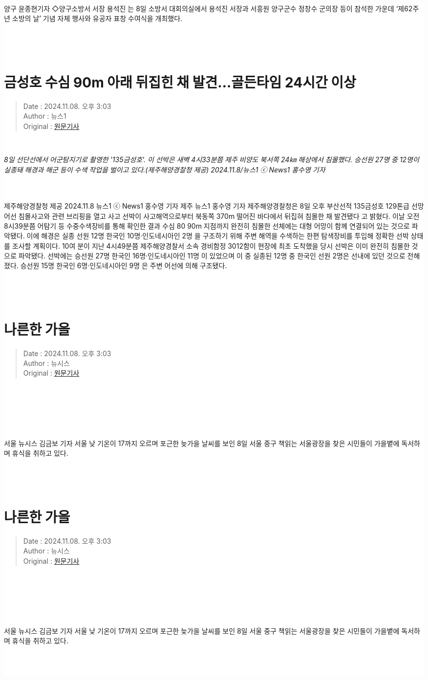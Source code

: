 양구 윤종현기자 ◇양구소방서 서장 용석진 는 8일 소방서 대회의실에서 용석진 서장과 서흥원 양구군수 정창수 군의장 등이 참석한 가운데 ‘제62주년 소방의 날’ 기념 자체 행사와 유공자 표창 수여식을 개최했다.  
<br/><br/><br/>  

  
# 금성호 수심 90m 아래 뒤집힌 채 발견…골든타임 24시간 이상  
  
> Date : 2024.11.08. 오후 3:03  
> Author : 뉴스1  
> Original : [원문기사](https://n.news.naver.com/mnews/article/421/0007895948?sid=102)  
<br/>  
  
<img alt="8일 선단선에서 어군탐지기로 촬영한 '135금성호'. 이 선박은 새벽 4시33분쯤 제주 비양도 북서쪽 24㎞ 해상에서 침몰했다. 승선원 27명 중 12명이 실종돼 해경과 해군 등이 수색 작업을 벌이고 있다.(제주해양" class="_LAZY_LOADING _LAZY_LOADING_INIT_HIDE" src="https://imgnews.pstatic.net/image/421/2024/11/08/0007895948_001_20241108150316002.jpg?type=w860" id="img1" style="display: none;"></img><em class="img_desc">8일 선단선에서 어군탐지기로 촬영한 '135금성호'. 이 선박은 새벽 4시33분쯤 제주 비양도 북서쪽 24㎞ 해상에서 침몰했다. 승선원 27명 중 12명이 실종돼 해경과 해군 등이 수색 작업을 벌이고 있다.(제주해양경찰청 제공) 2024.11.8/뉴스1 ⓒ News1 홍수영 기자</em>  
<br/><br/>  
  
제주해양경찰청 제공 2024.11.8 뉴스1 ⓒ News1 홍수영 기자 제주 뉴스1 홍수영 기자 제주해양경찰청은 8일 오후 부산선적 135금성호 129톤급 선망어선 침몰사고와 관련 브리핑을 열고 사고 선박이 사고해역으로부터 북동쪽 370m 떨어진 바다에서 뒤집혀 침몰한 채 발견됐다 고 밝혔다.
이날 오전 8시39분쯤 어탐기 등 수중수색장비를 통해 확인한 결과 수심 80 90m 지점까지 완전히 침몰한 선체에는 대형 어망이 함께 연결되어 있는 것으로 파악됐다.
이에 해경은 실종 선원 12명 한국인 10명·인도네시아인 2명 을 구조하기 위해 주변 해역을 수색하는 한편 탐색장비를 투입해 정확한 선박 상태를 조사할 계획이다.
10여 분이 지난 4시49분쯤 제주해양경찰서 소속 경비함정 3012함이 현장에 최초 도착했을 당시 선박은 이미 완전히 침몰한 것으로 파악됐다.
선박에는 승선원 27명 한국인 16명·인도네시아인 11명 이 있었으며 이 중 실종된 12명 중 한국인 선원 2명은 선내에 있던 것으로 전해졌다.
승선원 15명 한국인 6명·인도네시아인 9명 은 주변 어선에 의해 구조됐다.  
<br/><br/><br/>  

  
# 나른한 가을  
  
> Date : 2024.11.08. 오후 3:03  
> Author : 뉴시스  
> Original : [원문기사](https://n.news.naver.com/mnews/article/003/0012892900?sid=102)  
<br/>  
  
<img alt="" class="_LAZY_LOADING _LAZY_LOADING_INIT_HIDE" src="https://imgnews.pstatic.net/image/003/2024/11/08/NISI20241108_0020589738_web_20241108150259_20241108150326445.jpg?type=w860" id="img1" style="display: none;"></img>  
<br/><br/>  
  
서울 뉴시스 김금보 기자 서울 낮 기온이 17까지 오르며 포근한 늦가을 날씨를 보인 8일 서울 중구 책읽는 서울광장을 찾은 시민들이 가을볕에 독서하며 휴식을 취하고 있다.  
<br/><br/><br/>  

  
# 나른한 가을  
  
> Date : 2024.11.08. 오후 3:03  
> Author : 뉴시스  
> Original : [원문기사](https://n.news.naver.com/mnews/article/003/0012892899?sid=102)  
<br/>  
  
<img alt="" class="_LAZY_LOADING _LAZY_LOADING_INIT_HIDE" src="https://imgnews.pstatic.net/image/003/2024/11/08/NISI20241108_0020589739_web_20241108150259_20241108150324305.jpg?type=w860" id="img1" style="display: none;"></img>  
<br/><br/>  
  
서울 뉴시스 김금보 기자 서울 낮 기온이 17까지 오르며 포근한 늦가을 날씨를 보인 8일 서울 중구 책읽는 서울광장을 찾은 시민들이 가을볕에 독서하며 휴식을 취하고 있다.  
<br/><br/><br/>  
